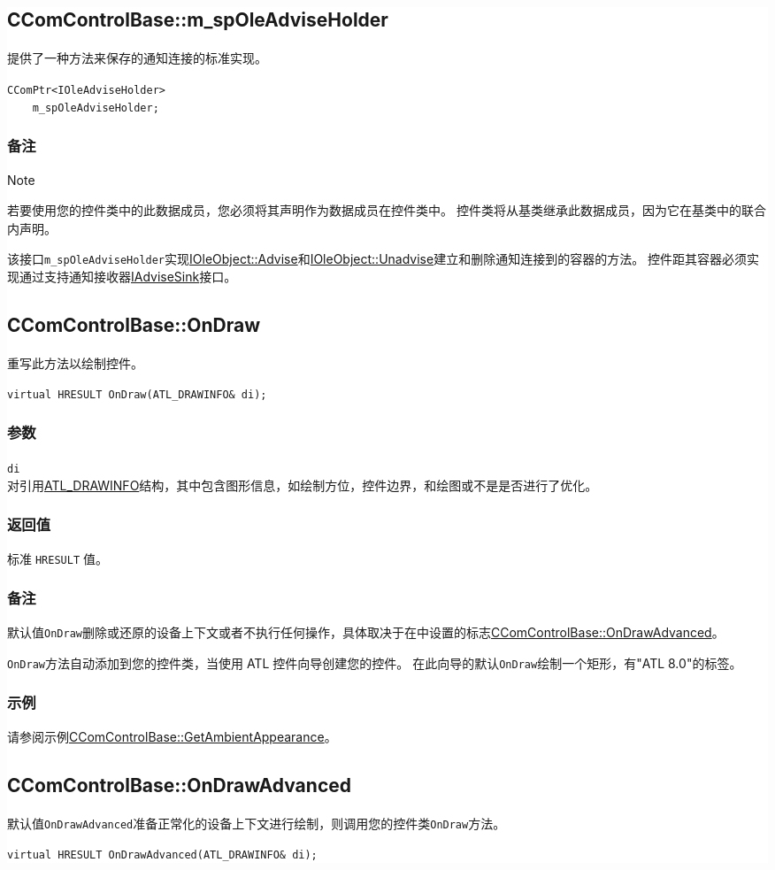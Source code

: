 ##  <a name="a-namemspoleadviseholdera--ccomcontrolbasemspoleadviseholder"></a><a name="m_spoleadviseholder"></a>CComControlBase::m_spOleAdviseHolder  
 提供了一种方法来保存的通知连接的标准实现。  
  
```
CComPtr<IOleAdviseHolder>
    m_spOleAdviseHolder;
```     
  
### <a name="remarks"></a>备注  
  
> [!NOTE]
>  若要使用您的控件类中的此数据成员，您必须将其声明作为数据成员在控件类中。 控件类将从基类继承此数据成员，因为它在基类中的联合内声明。  
  
 该接口`m_spOleAdviseHolder`实现[IOleObject::Advise](http://msdn.microsoft.com/library/windows/desktop/ms686573)和[IOleObject::Unadvise](http://msdn.microsoft.com/library/windows/desktop/ms693749)建立和删除通知连接到的容器的方法。 控件距其容器必须实现通过支持通知接收器[IAdviseSink](http://msdn.microsoft.com/library/windows/desktop/ms692513)接口。  
  
##  <a name="a-nameondrawa--ccomcontrolbaseondraw"></a><a name="ondraw"></a>CComControlBase::OnDraw  
 重写此方法以绘制控件。  
  
```
virtual HRESULT OnDraw(ATL_DRAWINFO& di);
```  
  
### <a name="parameters"></a>参数  
 `di`  
 对引用[ATL_DRAWINFO](../../atl/reference/atl-drawinfo-structure.md)结构，其中包含图形信息，如绘制方位，控件边界，和绘图或不是是否进行了优化。  
  
### <a name="return-value"></a>返回值  
 标准 `HRESULT` 值。  
  
### <a name="remarks"></a>备注  
 默认值`OnDraw`删除或还原的设备上下文或者不执行任何操作，具体取决于在中设置的标志[CComControlBase::OnDrawAdvanced](#ondrawadvanced)。  
  
 `OnDraw`方法自动添加到您的控件类，当使用 ATL 控件向导创建您的控件。 在此向导的默认`OnDraw`绘制一个矩形，有"ATL 8.0"的标签。  
  
### <a name="example"></a>示例  
 请参阅示例[CComControlBase::GetAmbientAppearance](#getambientappearance)。  
  
##  <a name="a-nameondrawadvanceda--ccomcontrolbaseondrawadvanced"></a><a name="ondrawadvanced"></a>CComControlBase::OnDrawAdvanced  
 默认值`OnDrawAdvanced`准备正常化的设备上下文进行绘制，则调用您的控件类`OnDraw`方法。  
  
```
virtual HRESULT OnDrawAdvanced(ATL_DRAWINFO& di);
```  
  